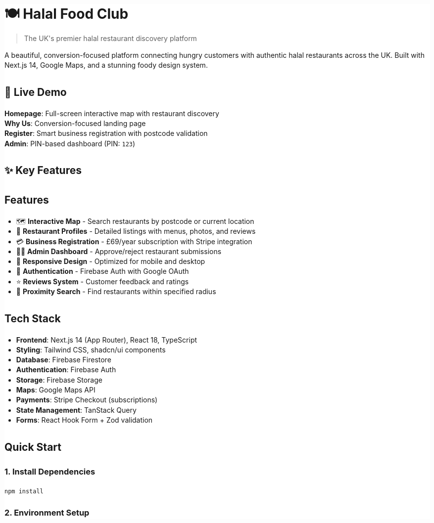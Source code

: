 # 🍽️ Halal Food Club

> The UK's premier halal restaurant discovery platform

A beautiful, conversion-focused platform connecting hungry customers with authentic halal restaurants across the UK. Built with Next.js 14, Google Maps, and a stunning foody design system.

## 🎯 Live Demo

**Homepage**: Full-screen interactive map with restaurant discovery  
**Why Us**: Conversion-focused landing page  
**Register**: Smart business registration with postcode validation  
**Admin**: PIN-based dashboard (PIN: `123`)

## ✨ Key Features

## Features

- 🗺️ **Interactive Map** - Search restaurants by postcode or current location
- 🏪 **Restaurant Profiles** - Detailed listings with menus, photos, and reviews
- 💳 **Business Registration** - £69/year subscription with Stripe integration
- 👨‍💼 **Admin Dashboard** - Approve/reject restaurant submissions
- 📱 **Responsive Design** - Optimized for mobile and desktop
- 🔐 **Authentication** - Firebase Auth with Google OAuth
- ⭐ **Reviews System** - Customer feedback and ratings
- 📍 **Proximity Search** - Find restaurants within specified radius

## Tech Stack

- **Frontend**: Next.js 14 (App Router), React 18, TypeScript
- **Styling**: Tailwind CSS, shadcn/ui components
- **Database**: Firebase Firestore
- **Authentication**: Firebase Auth
- **Storage**: Firebase Storage
- **Maps**: Google Maps API
- **Payments**: Stripe Checkout (subscriptions)
- **State Management**: TanStack Query
- **Forms**: React Hook Form + Zod validation

## Quick Start

### 1. Install Dependencies

```bash
npm install
```

### 2. Environment Setup
